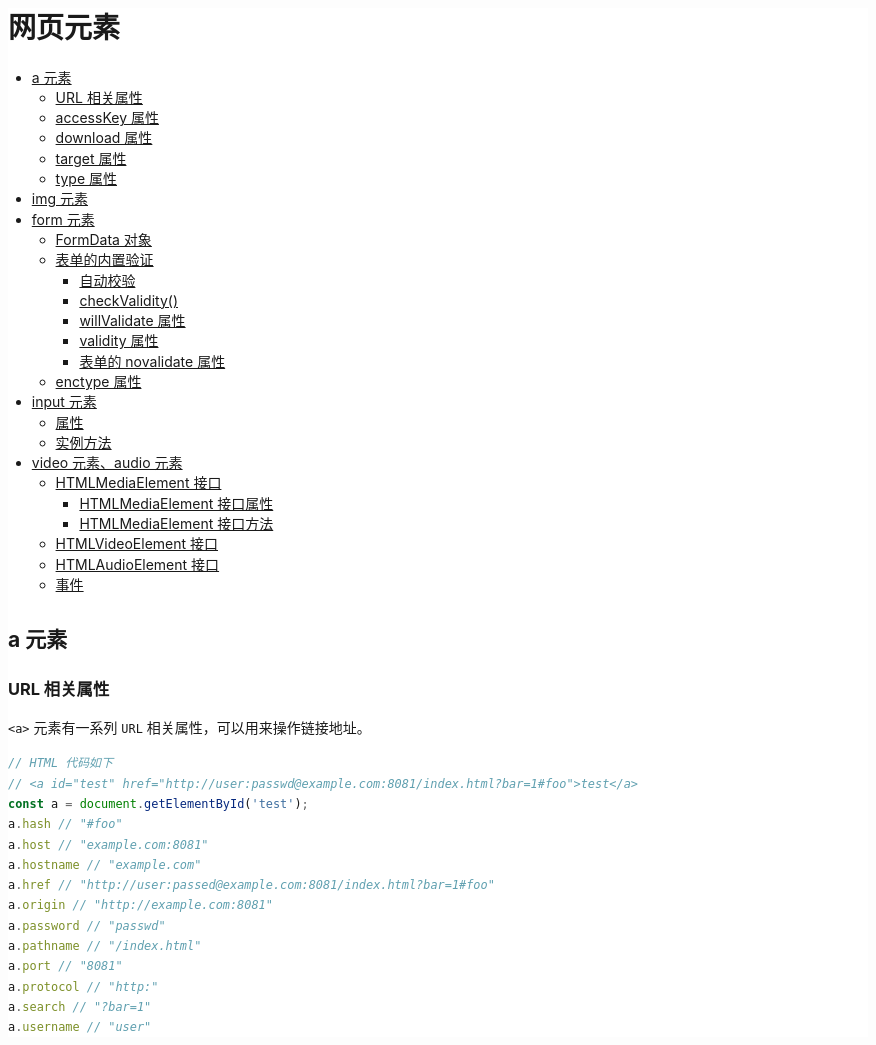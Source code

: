 # 网页元素

- [a 元素](#a-元素)
  - [URL 相关属性](#url-相关属性)
  - [accessKey 属性](#accesskey-属性)
  - [download 属性](#download-属性)
  - [target 属性](#target-属性)
  - [type 属性](#type-属性)
- [img 元素](#img-元素)
- [form 元素](#form-元素)
  - [FormData 对象](#formdata-对象)
  - [表单的内置验证](#表单的内置验证)
    - [自动校验](#自动校验)
    - [checkValidity()](#checkvalidity)
    - [willValidate 属性](#willvalidate-属性)
    - [validity 属性](#validity-属性)
    - [表单的 novalidate 属性](#表单的-novalidate-属性)
  - [enctype 属性](#enctype-属性)
- [input 元素](#input-元素)
  - [属性](#属性)
  - [实例方法](#实例方法)
- [video 元素、audio 元素](#video-元素audio-元素)
  - [HTMLMediaElement 接口](#htmlmediaelement-接口)
    - [HTMLMediaElement 接口属性](#htmlmediaelement-接口属性)
    - [HTMLMediaElement 接口方法](#htmlmediaelement-接口方法)
  - [HTMLVideoElement 接口](#htmlvideoelement-接口)
  - [HTMLAudioElement 接口](#htmlaudioelement-接口)
  - [事件](#事件)

## a 元素

### URL 相关属性

`<a>` 元素有一系列 `URL` 相关属性，可以用来操作链接地址。

```js
// HTML 代码如下
// <a id="test" href="http://user:passwd@example.com:8081/index.html?bar=1#foo">test</a>
const a = document.getElementById('test');
a.hash // "#foo"
a.host // "example.com:8081"
a.hostname // "example.com"
a.href // "http://user:passed@example.com:8081/index.html?bar=1#foo"
a.origin // "http://example.com:8081"
a.password // "passwd"
a.pathname // "/index.html"
a.port // "8081"
a.protocol // "http:"
a.search // "?bar=1"
a.username // "user"
```
